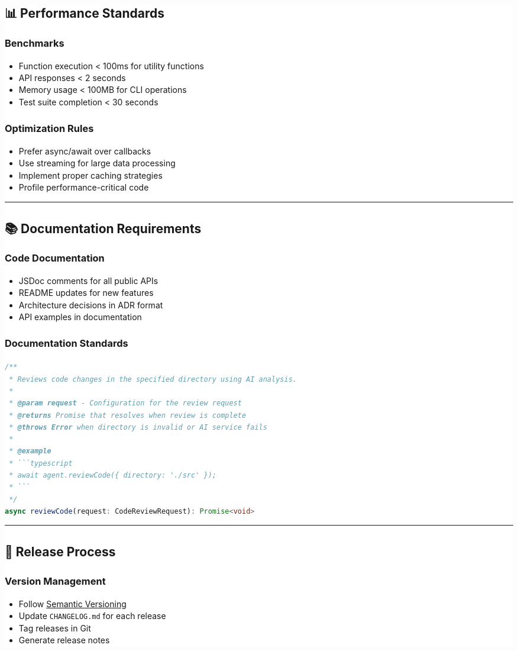 
## 📊 **Performance Standards**

### **Benchmarks**
- Function execution < 100ms for utility functions
- API responses < 2 seconds
- Memory usage < 100MB for CLI operations
- Test suite completion < 30 seconds

### **Optimization Rules**
- Prefer async/await over callbacks
- Use streaming for large data processing
- Implement proper caching strategies
- Profile performance-critical code

---

## 📚 **Documentation Requirements**

### **Code Documentation**
- JSDoc comments for all public APIs
- README updates for new features
- Architecture decisions in ADR format
- API examples in documentation

### **Documentation Standards**
```typescript
/**
 * Reviews code changes in the specified directory using AI analysis.
 * 
 * @param request - Configuration for the review request
 * @returns Promise that resolves when review is complete
 * @throws Error when directory is invalid or AI service fails
 * 
 * @example
 * ```typescript
 * await agent.reviewCode({ directory: './src' });
 * ```
 */
async reviewCode(request: CodeReviewRequest): Promise<void>
```

---

## 🚀 **Release Process**

### **Version Management**
- Follow [Semantic Versioning](https://semver.org/)
- Update `CHANGELOG.md` for each release
- Tag releases in Git
- Generate release notes
